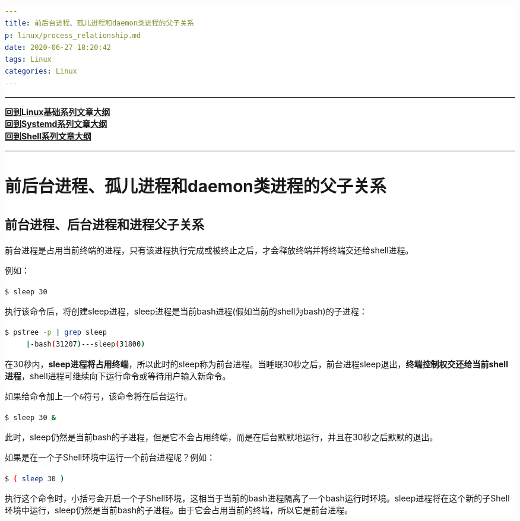 ```yaml
---
title: 前后台进程、孤儿进程和daemon类进程的父子关系
p: linux/process_relationship.md
date: 2020-06-27 18:20:42
tags: Linux
categories: Linux
---
```


------

**[回到Linux基础系列文章大纲](/linux/index)**  
**[回到Systemd系列文章大纲](/linux/index#systemd)**  
**[回到Shell系列文章大纲](/shell/index)**  

------


# 前后台进程、孤儿进程和daemon类进程的父子关系

## 前台进程、后台进程和进程父子关系

前台进程是占用当前终端的进程，只有该进程执行完成或被终止之后，才会释放终端并将终端交还给shell进程。

例如：

```bash
$ sleep 30
```

执行该命令后，将创建sleep进程，sleep进程是当前bash进程(假如当前的shell为bash)的子进程：

```bash
$ pstree -p | grep sleep
     |-bash(31207)---sleep(31800)
```

在30秒内，**sleep进程将占用终端**，所以此时的sleep称为前台进程。当睡眠30秒之后，前台进程sleep退出，**终端控制权交还给当前shell进程**，shell进程可继续向下运行命令或等待用户输入新命令。

如果给命令加上一个`&`符号，该命令将在后台运行。

```bash
$ sleep 30 &
```

此时，sleep仍然是当前bash的子进程，但是它不会占用终端，而是在后台默默地运行，并且在30秒之后默默的退出。

如果是在一个子Shell环境中运行一个前台进程呢？例如：

```bash
$ ( sleep 30 )
```

执行这个命令时，小括号会开启一个子Shell环境，这相当于当前的bash进程隔离了一个bash运行时环境。sleep进程将在这个新的子Shell环境中运行，sleep仍然是当前bash的子进程。由于它会占用当前的终端，所以它是前台进程。
